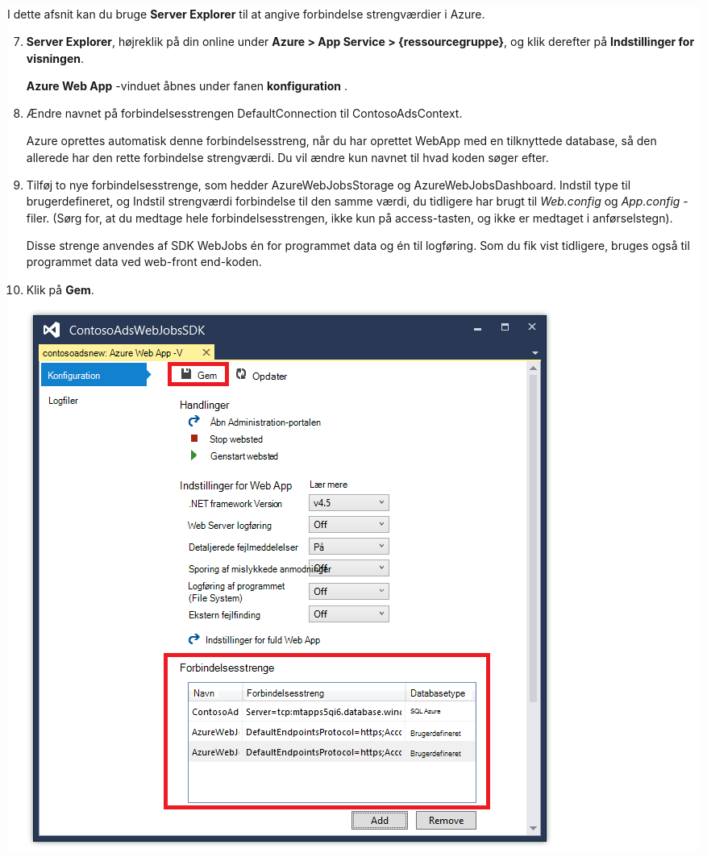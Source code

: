 I dette afsnit kan du bruge **Server Explorer** til at angive forbindelse strengværdier i Azure.

7. **Server Explorer**, højreklik på din online under **Azure > App Service > {ressourcegruppe}**, og klik derefter på **Indstillinger for visningen**.

    **Azure Web App** -vinduet åbnes under fanen **konfiguration** .

9. Ændre navnet på forbindelsesstrengen DefaultConnection til ContosoAdsContext.

    Azure oprettes automatisk denne forbindelsesstreng, når du har oprettet WebApp med en tilknyttede database, så den allerede har den rette forbindelse strengværdi. Du vil ændre kun navnet til hvad koden søger efter.

9. Tilføj to nye forbindelsesstrenge, som hedder AzureWebJobsStorage og AzureWebJobsDashboard. Indstil type til brugerdefineret, og Indstil strengværdi forbindelse til den samme værdi, du tidligere har brugt til *Web.config* og *App.config* -filer. (Sørg for, at du medtage hele forbindelsesstrengen, ikke kun på access-tasten, og ikke er medtaget i anførselstegn).

    Disse strenge anvendes af SDK WebJobs én for programmet data og én til logføring. Som du fik vist tidligere, bruges også til programmet data ved web-front end-koden.

9. Klik på **Gem**.

    ![Forbindelsesstrenge Azure-portalen](./media/websites-dotnet-webjobs-sdk-get-started/azconnstr.png)
